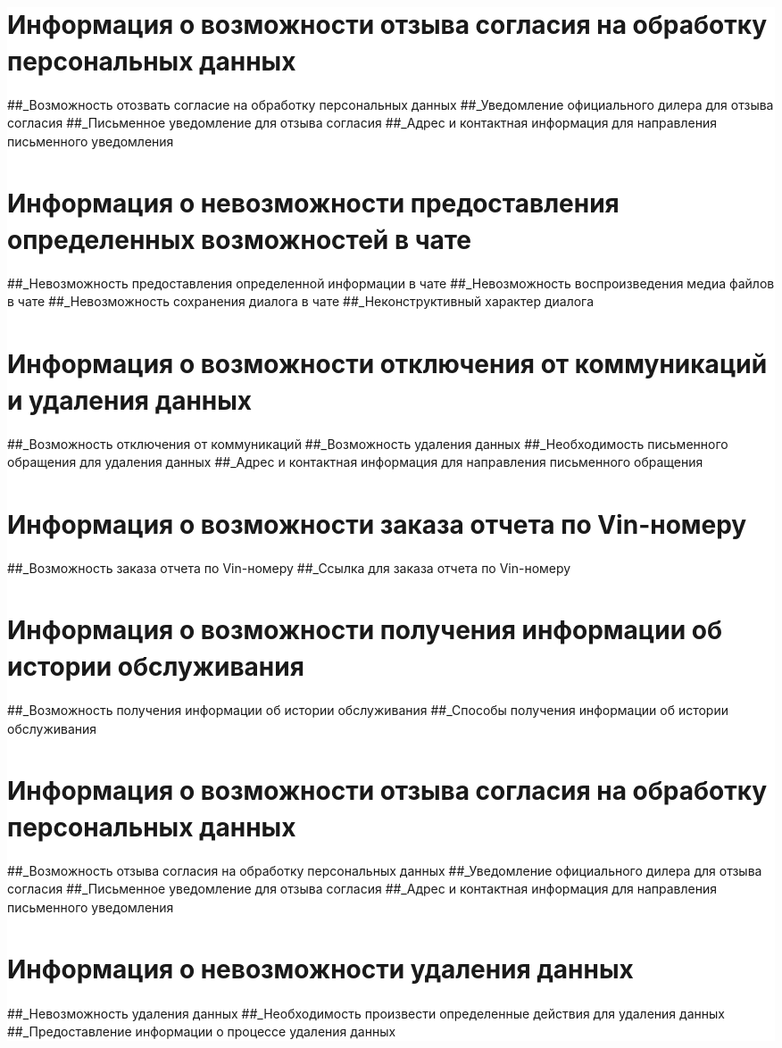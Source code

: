 
# Информация о возможности отзыва согласия на обработку персональных данных
##_Возможность отозвать согласие на обработку персональных данных
##_Уведомление официального дилера для отзыва согласия
##_Письменное уведомление для отзыва согласия
##_Адрес и контактная информация для направления письменного уведомления


# Информация о невозможности предоставления определенных возможностей в чате
##_Невозможность предоставления определенной информации в чате
##_Невозможность воспроизведения медиа файлов в чате
##_Невозможность сохранения диалога в чате
##_Неконструктивный характер диалога


# Информация о возможности отключения от коммуникаций и удаления данных
##_Возможность отключения от коммуникаций
##_Возможность удаления данных
##_Необходимость письменного обращения для удаления данных
##_Адрес и контактная информация для направления письменного обращения


# Информация о возможности заказа отчета по Vin-номеру
##_Возможность заказа отчета по Vin-номеру
##_Ссылка для заказа отчета по Vin-номеру


# Информация о возможности получения информации об истории обслуживания
##_Возможность получения информации об истории обслуживания
##_Способы получения информации об истории обслуживания


# Информация о возможности отзыва согласия на обработку персональных данных
##_Возможность отзыва согласия на обработку персональных данных
##_Уведомление официального дилера для отзыва согласия
##_Письменное уведомление для отзыва согласия
##_Адрес и контактная информация для направления письменного уведомления


# Информация о невозможности удаления данных
##_Невозможность удаления данных
##_Необходимость произвести определенные действия для удаления данных
##_Предоставление информации о процессе удаления данных
